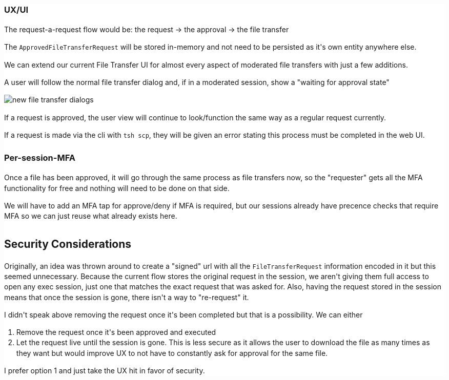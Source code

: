 ### UX/UI

The request-a-request flow would be: the request -> the approval -> the file transfer

The `ApprovedFileTransferRequest` will be stored in-memory and not need to be persisted as it's own entity anywhere else.

We can extend our current File Transfer UI for almost every aspect of moderated file transfers with just a few additions.

A user will follow the normal file transfer dialog and, if in a moderated session, show a "waiting for approval state"

![new file transfer dialogs](https://user-images.githubusercontent.com/5201977/227379373-f7afb730-630f-4577-a12a-976279cc7cda.png)

If a request is approved, the user view will continue to look/function the same way as a regular request currently. 

If a request is made via the cli with `tsh scp`, they will be given an error stating this process must be completed in the web UI.

### Per-session-MFA

Once a file has been approved, it will go through the same process as file transfers now, so the "requester" gets all the MFA functionality for free and nothing will need to be done on that side.

We will have to add an MFA tap for approve/deny if MFA is required, but our sessions already have precence checks that require MFA so we can just reuse what already exists here.


## Security Considerations

Originally, an idea was thrown around to create a "signed" url with all the `FileTransferRequest` information encoded in it but this seemed unnecessary. 
Because the current flow stores the original request in the session, we aren't giving them full access to open any exec session, just one that matches the exact request that was asked for. 
Also, having the request stored in the session means that once the session is gone, there isn't a way to "re-request" it. 

I didn't speak above removing the request once it's been completed but that is a possibility. We can either
1. Remove the request once it's been approved and executed
2. Let the request live until the session is gone. This is less secure as it allows the user to download the file as many times as they want but would improve UX to not have to constantly ask for approval for the same file. 

I prefer option 1 and just take the UX hit in favor of security.
